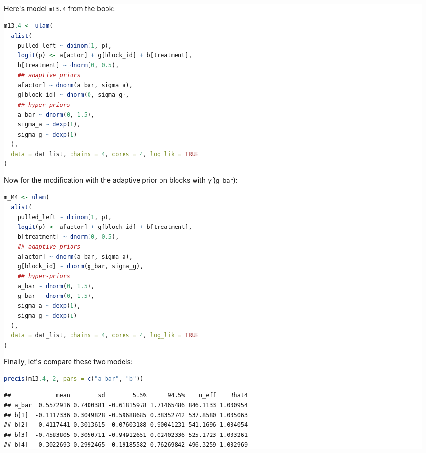 Here's model `m13.4` from the book:

```r
m13.4 <- ulam(
  alist(
    pulled_left ~ dbinom(1, p),
    logit(p) <- a[actor] + g[block_id] + b[treatment],
    b[treatment] ~ dnorm(0, 0.5),
    ## adaptive priors
    a[actor] ~ dnorm(a_bar, sigma_a),
    g[block_id] ~ dnorm(0, sigma_g),
    ## hyper-priors
    a_bar ~ dnorm(0, 1.5),
    sigma_a ~ dexp(1),
    sigma_g ~ dexp(1)
  ),
  data = dat_list, chains = 4, cores = 4, log_lik = TRUE
)
```

Now for the modification with the adaptive prior on blocks with $\bar\gamma$ (`g_bar`):

```r
m_M4 <- ulam(
  alist(
    pulled_left ~ dbinom(1, p),
    logit(p) <- a[actor] + g[block_id] + b[treatment],
    b[treatment] ~ dnorm(0, 0.5),
    ## adaptive priors
    a[actor] ~ dnorm(a_bar, sigma_a),
    g[block_id] ~ dnorm(g_bar, sigma_g),
    ## hyper-priors
    a_bar ~ dnorm(0, 1.5),
    g_bar ~ dnorm(0, 1.5),
    sigma_a ~ dexp(1),
    sigma_g ~ dexp(1)
  ),
  data = dat_list, chains = 4, cores = 4, log_lik = TRUE
)
```

Finally, let's compare these two models:

```r
precis(m13.4, 2, pars = c("a_bar", "b"))
```

```
##             mean        sd        5.5%      94.5%    n_eff    Rhat4
## a_bar  0.5572916 0.7400381 -0.61815978 1.71465486 846.1133 1.000954
## b[1]  -0.1117336 0.3049828 -0.59688685 0.38352742 537.8580 1.005063
## b[2]   0.4117441 0.3013615 -0.07603188 0.90041231 541.1696 1.004054
## b[3]  -0.4583805 0.3050711 -0.94912651 0.02402336 525.1723 1.003261
## b[4]   0.3022693 0.2992465 -0.19185582 0.76269842 496.3259 1.002969
```

